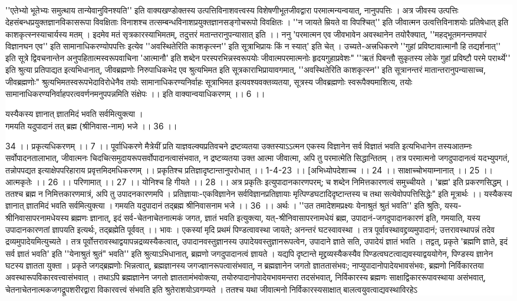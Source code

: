 ''एतेभ्यो भूतेभ्यः समुत्थाय तान्येवानुविनश्यति'' इति वाक्यखण्डोक्तस्य उत्पत्तिविनाशवत्त्वस्य विशेषणीभूतजीवद्वारा परमात्मन्यन्वयात्, नानुपपत्तिः । अत्र जीवस्य उत्पत्तिः देहसंबन्धप्रयुक्तज्ञानविकासरूपा विवक्षिताः विनाशश्च तत्सम्बन्धविनाशप्रयुक्तज्ञानसङ्गोचरूपो विवक्षितः । ''न जायते म्रियते वा विपश्चित्'' इति जीवात्मन उत्वत्तिविनाशयोः प्रतिषेधात् इति काशकृत्स्नस्याचार्यस्य मतम् । इदमेव मतं सृत्रकारस्याभिमतम्, तदुत्तरं मतान्तरानुपन्यासात् इति ।। ननु 'परमात्मन एव जीवभावेन अवस्थानेन तयोरैक्यात्, ''महद्भूतमनन्तमपारं विज्ञानघन एव'' इति सामानाधिकरण्योपपत्तिः इत्येव ''अवस्थितेरिति काशकृत्स्न'' इति सूत्राभिप्रायः किं न स्यात्' इति चेत् । उच्यते-अत्त्रधिकरणे ''गुहां प्रविष्टावात्मानौ हि तद्यर्शनात्'' इति सूत्रे द्विवचनान्तेन अनुपहितात्मस्वरूपवाचिना 'आत्मानौ' इति शब्देन परस्परभिन्नस्वरूपयोः जीवात्मपरमात्मनोः हृदयगुहाप्रवेशः" ''ऋतं पिबन्तौ सुकृतस्य लोके गुहां प्रविष्टौ परमे परार्थ्ये'' इति श्रुत्या प्रतिपाद्यत इत्यभिधानात्, जीवब्रह्मणोः निरुपाधिकभेद एव श्रुत्यभिमत इति सूत्रकाराभिप्रायावगमात्, ''अवस्थितेरिति काशकृत्स्न'' इति सूत्रानन्तरं मातान्तरानुपन्यासाच्च, जीवब्रह्मणोः" श्रुत्यभिमतस्वरूपभेदाविरोधेनैव तयोः सामानाधिकरण्यनिर्वाहः सूत्राभिमत इत्यवश्यवक्तव्यतया, सूत्रस्य जीवब्रह्मणोः स्वरूपैक्यमाशित्य, तयोः सामानाधिकरण्यनिर्वाहपरत्ववर्णनमनुपपन्नमिति संक्षेपः ।। इति वाक्यान्वयाधिकरणम् ।। 6 ।।

यस्यैकस्य ज्ञानात् ज्ञातमिदं भवति सर्वमित्युक्त्या ।  
गमयति यदुपादानं तत् ब्रह्म (श्रीनिवास-नाम) भजे ।। 36 ।।  
  
34 ।। प्रकृत्यधिकरणम् ।। 7 ।। पूर्वाधिकरणे मैत्रेयीं प्रति याज्ञवल्क्यप्रतिवचने द्रष्टव्यतया उक्तस्याऽऽत्मन एकस्य विज्ञानेन सर्व विज्ञातं भवति इत्यभिधानेन तस्यआतम्नः सर्वोपादनतालाभात्, जीवात्मनः चिदचित्समुदायरूपसर्वोपादानत्वासंभवात, न द्रष्टव्यतया उक्त आत्मा जीवात्मा, अपि तु परमात्मेति सिद्धान्तितम् । तत्र परमात्मनो जगदुपादानत्वं यदभ्युपगतं, तन्नोपपद्यत इत्याक्षेपपरिहाराय प्रवृत्तमिदमधिकरणम् ।। प्रकृतिश्च प्रतिज्ञादृष्टान्तानुपरोधात् ।। 1-4-23 ।। [अभिध्योपदेशाच्च ।। 24 ।। साक्षाच्चोभयाम्नानात् ।। 25 ।। आत्मकृतेः ।। 26 ।। परिणामात् ।। 27 ।। योनिश्च हि गीयते ।। 28 ।। अत्र प्रकृतिः इत्युपादानकारणपरम्; च शब्देन निमित्तकारणत्वं समुच्चीयते । 'ब्रह्म' इति प्रकरणसिद्धम् । ततश्च ब्रह्म न निमित्तकारणमात्रं, अपि तु उपादनकारणमपि । प्रतिज्ञायाः-एकविज्ञानेन सर्वविज्ञानप्रतिज्ञायाः मृत्पिण्डघटादिदृष्टान्तस्य च तथा सत्येवोपपत्तिसिद्धेः" इति मूत्रार्थः ।। यस्यैकस्य ज्ञानात् ज्ञातमिदं भवति सर्वमित्युक्त्या । गमयति यदुपादानं तद्ब्रह्म श्रीनिवासनाम भजे ।। 36 ।। अर्थः । ''उत तमादेशमप्रक्ष्यः येनाश्रुतं श्रुतं भवति'' इति श्रुतिः, यस्य-श्रीनिवासापरनामधेयस्य ब्रह्मणः ज्ञानात्, इदं सर्व-चेतनाचेतनात्मकं जगत, ज्ञातं भवति इत्युक्त्या, यत्-श्रीनिवासापरनामधेयं ब्रह्म, उपादानं-जगदुपादानकारणं इति, गमयाति, यस्य उपादानकारणतां ज्ञापयति इत्यर्थः, तद्ब्रह्मेति पूर्ववत् ।। भावः । एकस्यां मृदि प्रथमं पिण्डत्वावस्था जायते; अनन्तरं घटस्वावस्था । तत्र पूर्वावस्थावद्द्रव्यमुपादानं; उत्तरावस्थापन्नं तदेव द्रव्यमुपादेयमित्युच्यते । तत्र पूर्वोत्तरावस्थाद्वयापन्नद्रव्यस्यैकत्वात्, उपादानवस्तुज्ञानस्य उपादेयवस्तुज्ञानरूपत्वेन, उपादाने ज्ञाते सति, उपादेयं ज्ञातं भवति । तद्वत्, प्रकृते 'ब्रह्मणि ज्ञाते, इदं सर्व ज्ञातं भवति' इति ''येनाश्रुतं श्रुतं" भवति'' इति श्रुत्याऽभिधानात्, ब्रह्मणो जगदुपादानत्वं ज्ञायते । यद्यपि दृष्टान्ते मृद्द्रव्यस्यैकस्यैव पिण्डत्वघटत्वाद्यवस्याद्वययोगेन, पिण्डस्य ज्ञानेन घटस्य ज्ञातता युक्ता । प्रकृते जगद्ब्रह्मणोः भिन्नत्वात्, ब्रह्मज्ञानस्य जगज्ज्ञानरूपत्वासंभवात्, न ब्रह्मज्ञानेन जगतो ज्ञाततासंभवः; नाप्युपादानोपादेयभावसंभवः, ब्रह्मणो निर्विकारतया अवस्थारूपविकारवत्त्वासंभवात् । तथाऽपि ब्रह्मज्ञानेन जगतो ज्ञाततामंभवोक्त्या, तयोरुपादानोपादेयभावमन्तरा तदसंभवात्, निर्विकारस्य ब्रह्मणः साक्षाद्विकाररूपावस्थाया असंभवात्, चेतनाचेतनात्मकजगद्रूपशरीरद्वारा विकारवत्त्वं संभवति इति श्रुतेराशयोऽवगम्यते । ततश्च यथा जीवात्मनो निर्विकारस्यसाक्षात् बालत्वयुवत्वाद्यवस्थाविरहेऽ